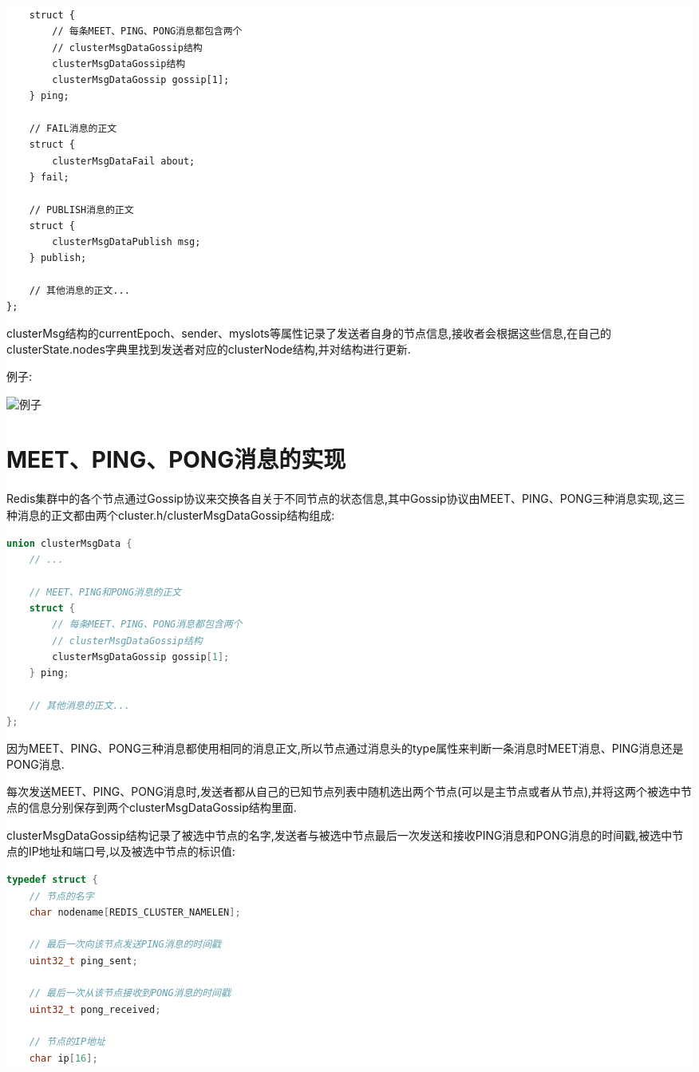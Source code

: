 ```
    struct {
        // 每条MEET、PING、PONG消息都包含两个
        // clusterMsgDataGossip结构
        clusterMsgDataGossip结构
        clusterMsgDataGossip gossip[1];
    } ping;

    // FAIL消息的正文
    struct {
        clusterMsgDataFail about;
    } fail;

    // PUBLISH消息的正文
    struct {
        clusterMsgDataPublish msg;
    } publish;

    // 其他消息的正文...
};
```
clusterMsg结构的currentEpoch、sender、myslots等属性记录了发送者自身的节点信息,接收者会根据这些信息,在自己的clusterState.nodes字典里找到发送者对应的clusterNode结构,并对结构进行更新.

例子:

![例子](https://github.com/gdufeZLYL/blog/blob/master/images/20180518113031.png)

# MEET、PING、PONG消息的实现
Redis集群中的各个节点通过Gossip协议来交换各自关于不同节点的状态信息,其中Gossip协议由MEET、PING、PONG三种消息实现,这三种消息的正文都由两个cluster.h/clusterMsgDataGossip结构组成:
```c++
union clusterMsgData {
    // ...

    // MEET、PING和PONG消息的正文
    struct {
        // 每条MEET、PING、PONG消息都包含两个
        // clusterMsgDataGossip结构
        clusterMsgDataGossip gossip[1];
    } ping;

    // 其他消息的正文...
};
```
因为MEET、PING、PONG三种消息都使用相同的消息正文,所以节点通过消息头的type属性来判断一条消息时MEET消息、PING消息还是PONG消息.

每次发送MEET、PING、PONG消息时,发送者都从自己的已知节点列表中随机选出两个节点(可以是主节点或者从节点),并将这两个被选中节点的信息分别保存到两个clusterMsgDataGossip结构里面.

clusterMsgDataGossip结构记录了被选中节点的名字,发送者与被选中节点最后一次发送和接收PING消息和PONG消息的时间戳,被选中节点的IP地址和端口号,以及被选中节点的标识值:
```c++
typedef struct {
    // 节点的名字
    char nodename[REDIS_CLUSTER_NAMELEN];

    // 最后一次向该节点发送PING消息的时间戳
    uint32_t ping_sent;

    // 最后一次从该节点接收到PONG消息的时间戳
    uint32_t pong_received;

    // 节点的IP地址
    char ip[16];

```